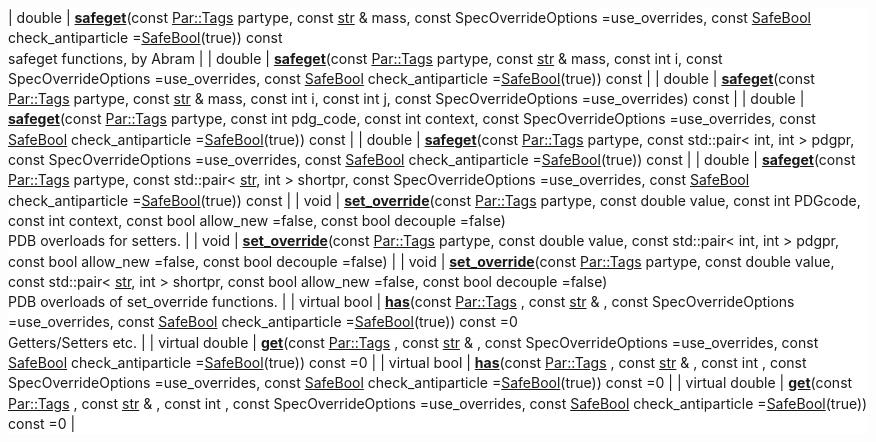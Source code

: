 | double | **[safeget](/documentation/code/classes/classgambit_1_1subspectrum/#function-safeget)**(const [Par::Tags](/documentation/code/namespaces/namespacegambit_1_1par/#enum-tags) partype, const [str](/documentation/code/namespaces/namespacegambit/#typedef-str) & mass, const SpecOverrideOptions =use_overrides, const [SafeBool](/documentation/code/classes/classgambit_1_1safebool/) check_antiparticle =[SafeBool](/documentation/code/classes/classgambit_1_1safebool/)(true)) const<br>safeget functions, by Abram  |
| double | **[safeget](/documentation/code/classes/classgambit_1_1subspectrum/#function-safeget)**(const [Par::Tags](/documentation/code/namespaces/namespacegambit_1_1par/#enum-tags) partype, const [str](/documentation/code/namespaces/namespacegambit/#typedef-str) & mass, const int i, const SpecOverrideOptions =use_overrides, const [SafeBool](/documentation/code/classes/classgambit_1_1safebool/) check_antiparticle =[SafeBool](/documentation/code/classes/classgambit_1_1safebool/)(true)) const |
| double | **[safeget](/documentation/code/classes/classgambit_1_1subspectrum/#function-safeget)**(const [Par::Tags](/documentation/code/namespaces/namespacegambit_1_1par/#enum-tags) partype, const [str](/documentation/code/namespaces/namespacegambit/#typedef-str) & mass, const int i, const int j, const SpecOverrideOptions =use_overrides) const |
| double | **[safeget](/documentation/code/classes/classgambit_1_1subspectrum/#function-safeget)**(const [Par::Tags](/documentation/code/namespaces/namespacegambit_1_1par/#enum-tags) partype, const int pdg_code, const int context, const SpecOverrideOptions =use_overrides, const [SafeBool](/documentation/code/classes/classgambit_1_1safebool/) check_antiparticle =[SafeBool](/documentation/code/classes/classgambit_1_1safebool/)(true)) const |
| double | **[safeget](/documentation/code/classes/classgambit_1_1subspectrum/#function-safeget)**(const [Par::Tags](/documentation/code/namespaces/namespacegambit_1_1par/#enum-tags) partype, const std::pair< int, int > pdgpr, const SpecOverrideOptions =use_overrides, const [SafeBool](/documentation/code/classes/classgambit_1_1safebool/) check_antiparticle =[SafeBool](/documentation/code/classes/classgambit_1_1safebool/)(true)) const |
| double | **[safeget](/documentation/code/classes/classgambit_1_1subspectrum/#function-safeget)**(const [Par::Tags](/documentation/code/namespaces/namespacegambit_1_1par/#enum-tags) partype, const std::pair< [str](/documentation/code/namespaces/namespacegambit/#typedef-str), int > shortpr, const SpecOverrideOptions =use_overrides, const [SafeBool](/documentation/code/classes/classgambit_1_1safebool/) check_antiparticle =[SafeBool](/documentation/code/classes/classgambit_1_1safebool/)(true)) const |
| void | **[set_override](/documentation/code/classes/classgambit_1_1subspectrum/#function-set-override)**(const [Par::Tags](/documentation/code/namespaces/namespacegambit_1_1par/#enum-tags) partype, const double value, const int PDGcode, const int context, const bool allow_new =false, const bool decouple =false)<br>PDB overloads for setters.  |
| void | **[set_override](/documentation/code/classes/classgambit_1_1subspectrum/#function-set-override)**(const [Par::Tags](/documentation/code/namespaces/namespacegambit_1_1par/#enum-tags) partype, const double value, const std::pair< int, int > pdgpr, const bool allow_new =false, const bool decouple =false) |
| void | **[set_override](/documentation/code/classes/classgambit_1_1subspectrum/#function-set-override)**(const [Par::Tags](/documentation/code/namespaces/namespacegambit_1_1par/#enum-tags) partype, const double value, const std::pair< [str](/documentation/code/namespaces/namespacegambit/#typedef-str), int > shortpr, const bool allow_new =false, const bool decouple =false)<br>PDB overloads of set_override functions.  |
| virtual bool | **[has](/documentation/code/classes/classgambit_1_1subspectrum/#function-has)**(const [Par::Tags](/documentation/code/namespaces/namespacegambit_1_1par/#enum-tags) , const [str](/documentation/code/namespaces/namespacegambit/#typedef-str) & , const SpecOverrideOptions =use_overrides, const [SafeBool](/documentation/code/classes/classgambit_1_1safebool/) check_antiparticle =[SafeBool](/documentation/code/classes/classgambit_1_1safebool/)(true)) const =0<br>Getters/Setters etc.  |
| virtual double | **[get](/documentation/code/classes/classgambit_1_1subspectrum/#function-get)**(const [Par::Tags](/documentation/code/namespaces/namespacegambit_1_1par/#enum-tags) , const [str](/documentation/code/namespaces/namespacegambit/#typedef-str) & , const SpecOverrideOptions =use_overrides, const [SafeBool](/documentation/code/classes/classgambit_1_1safebool/) check_antiparticle =[SafeBool](/documentation/code/classes/classgambit_1_1safebool/)(true)) const =0 |
| virtual bool | **[has](/documentation/code/classes/classgambit_1_1subspectrum/#function-has)**(const [Par::Tags](/documentation/code/namespaces/namespacegambit_1_1par/#enum-tags) , const [str](/documentation/code/namespaces/namespacegambit/#typedef-str) & , const int , const SpecOverrideOptions =use_overrides, const [SafeBool](/documentation/code/classes/classgambit_1_1safebool/) check_antiparticle =[SafeBool](/documentation/code/classes/classgambit_1_1safebool/)(true)) const =0 |
| virtual double | **[get](/documentation/code/classes/classgambit_1_1subspectrum/#function-get)**(const [Par::Tags](/documentation/code/namespaces/namespacegambit_1_1par/#enum-tags) , const [str](/documentation/code/namespaces/namespacegambit/#typedef-str) & , const int , const SpecOverrideOptions =use_overrides, const [SafeBool](/documentation/code/classes/classgambit_1_1safebool/) check_antiparticle =[SafeBool](/documentation/code/classes/classgambit_1_1safebool/)(true)) const =0 |